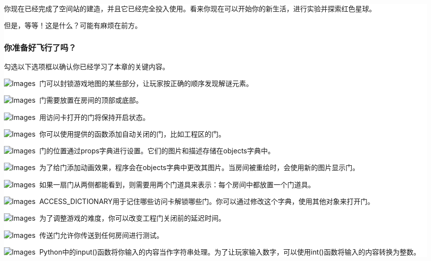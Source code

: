 你现在已经完成了空间站的建造，并且它已经完全投入使用。看来你现在可以开始你的新生活，进行实验并探索红色星球。

但是，等等！这是什么？可能有麻烦在前方。

### **你准备好飞行了吗？**

勾选以下选项框以确认你已经学习了本章的关键内容。

![Images](../images/box.jpg)  门可以封锁游戏地图的某些部分，让玩家按正确的顺序发现解谜元素。

![Images](../images/box.jpg)  门需要放置在房间的顶部或底部。

![Images](../images/box.jpg)  用访问卡打开的门将保持开启状态。

![Images](../images/box.jpg)  你可以使用提供的函数添加自动关闭的门，比如工程区的门。

![Images](../images/box.jpg)  门的位置通过props字典进行设置。它们的图片和描述存储在objects字典中。

![Images](../images/box.jpg)  为了给门添加动画效果，程序会在objects字典中更改其图片。当房间被重绘时，会使用新的图片显示门。

![Images](../images/box.jpg)  如果一扇门从两侧都能看到，则需要用两个门道具来表示：每个房间中都放置一个门道具。

![Images](../images/box.jpg)  ACCESS_DICTIONARY用于记住哪些访问卡解锁哪些门。你可以通过修改这个字典，使用其他对象来打开门。

![Images](../images/box.jpg)  为了调整游戏的难度，你可以改变工程门关闭前的延迟时间。

![Images](../images/box.jpg)  传送门允许你传送到任何房间进行测试。

![Images](../images/box.jpg)  Python中的input()函数将你输入的内容当作字符串处理。为了让玩家输入数字，可以使用int()函数将输入的内容转换为整数。
